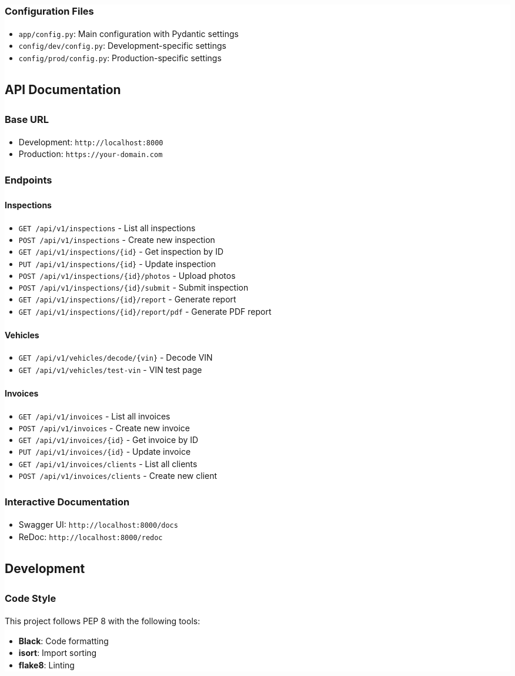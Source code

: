 ### Configuration Files

- `app/config.py`: Main configuration with Pydantic settings
- `config/dev/config.py`: Development-specific settings
- `config/prod/config.py`: Production-specific settings

## API Documentation

### Base URL
- Development: `http://localhost:8000`
- Production: `https://your-domain.com`

### Endpoints

#### Inspections
- `GET /api/v1/inspections` - List all inspections
- `POST /api/v1/inspections` - Create new inspection
- `GET /api/v1/inspections/{id}` - Get inspection by ID
- `PUT /api/v1/inspections/{id}` - Update inspection
- `POST /api/v1/inspections/{id}/photos` - Upload photos
- `POST /api/v1/inspections/{id}/submit` - Submit inspection
- `GET /api/v1/inspections/{id}/report` - Generate report
- `GET /api/v1/inspections/{id}/report/pdf` - Generate PDF report

#### Vehicles
- `GET /api/v1/vehicles/decode/{vin}` - Decode VIN
- `GET /api/v1/vehicles/test-vin` - VIN test page

#### Invoices
- `GET /api/v1/invoices` - List all invoices
- `POST /api/v1/invoices` - Create new invoice
- `GET /api/v1/invoices/{id}` - Get invoice by ID
- `PUT /api/v1/invoices/{id}` - Update invoice
- `GET /api/v1/invoices/clients` - List all clients
- `POST /api/v1/invoices/clients` - Create new client

### Interactive Documentation

- Swagger UI: `http://localhost:8000/docs`
- ReDoc: `http://localhost:8000/redoc`

## Development

### Code Style

This project follows PEP 8 with the following tools:
- **Black**: Code formatting
- **isort**: Import sorting
- **flake8**: Linting
